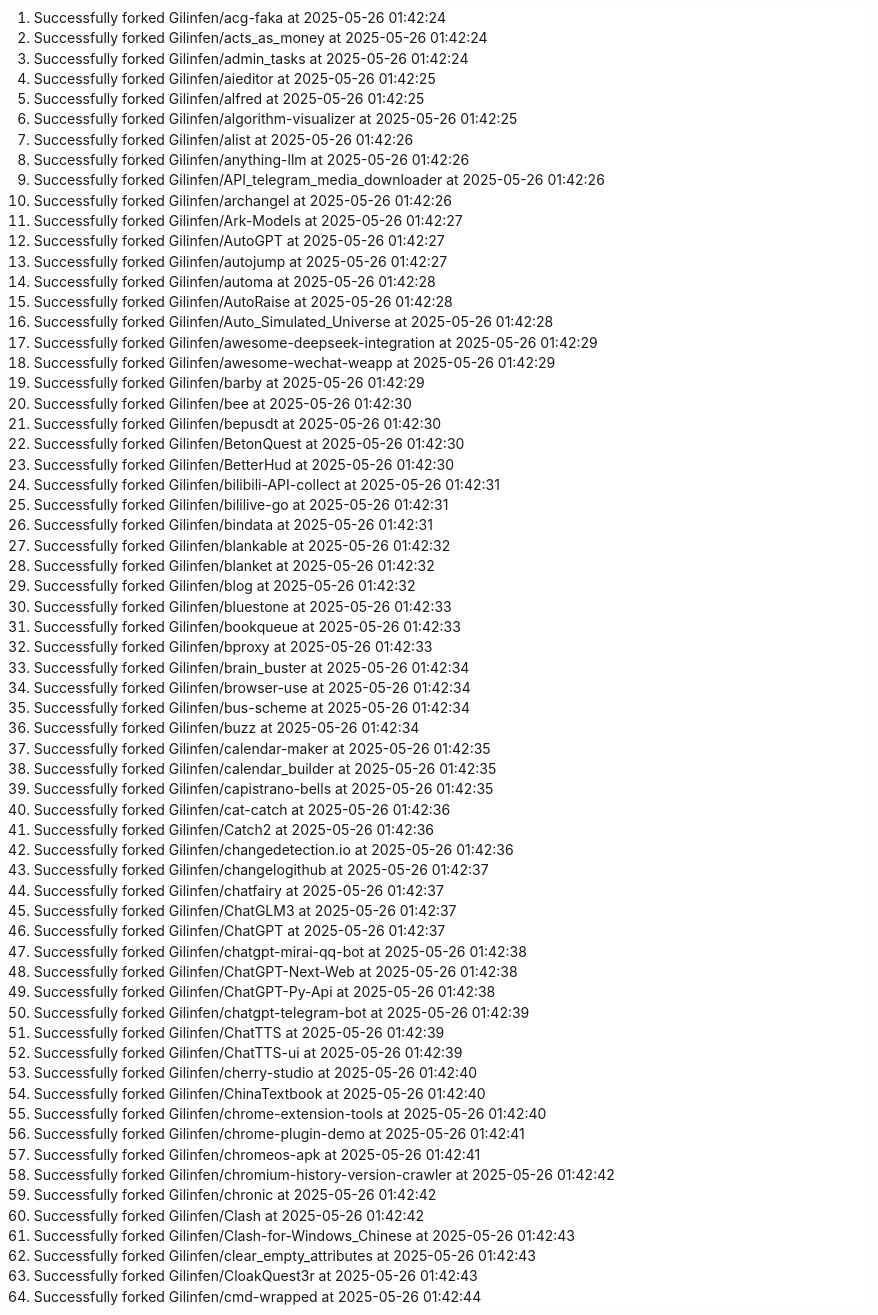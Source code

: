 1. Successfully forked Gilinfen/acg-faka at 2025-05-26 01:42:24
2. Successfully forked Gilinfen/acts_as_money at 2025-05-26 01:42:24
3. Successfully forked Gilinfen/admin_tasks at 2025-05-26 01:42:24
4. Successfully forked Gilinfen/aieditor at 2025-05-26 01:42:25
5. Successfully forked Gilinfen/alfred at 2025-05-26 01:42:25
6. Successfully forked Gilinfen/algorithm-visualizer at 2025-05-26 01:42:25
7. Successfully forked Gilinfen/alist at 2025-05-26 01:42:26
8. Successfully forked Gilinfen/anything-llm at 2025-05-26 01:42:26
9. Successfully forked Gilinfen/API_telegram_media_downloader at 2025-05-26 01:42:26
10. Successfully forked Gilinfen/archangel at 2025-05-26 01:42:26
11. Successfully forked Gilinfen/Ark-Models at 2025-05-26 01:42:27
12. Successfully forked Gilinfen/AutoGPT at 2025-05-26 01:42:27
13. Successfully forked Gilinfen/autojump at 2025-05-26 01:42:27
14. Successfully forked Gilinfen/automa at 2025-05-26 01:42:28
15. Successfully forked Gilinfen/AutoRaise at 2025-05-26 01:42:28
16. Successfully forked Gilinfen/Auto_Simulated_Universe at 2025-05-26 01:42:28
17. Successfully forked Gilinfen/awesome-deepseek-integration at 2025-05-26 01:42:29
18. Successfully forked Gilinfen/awesome-wechat-weapp at 2025-05-26 01:42:29
19. Successfully forked Gilinfen/barby at 2025-05-26 01:42:29
20. Successfully forked Gilinfen/bee at 2025-05-26 01:42:30
21. Successfully forked Gilinfen/bepusdt at 2025-05-26 01:42:30
22. Successfully forked Gilinfen/BetonQuest at 2025-05-26 01:42:30
23. Successfully forked Gilinfen/BetterHud at 2025-05-26 01:42:30
24. Successfully forked Gilinfen/bilibili-API-collect at 2025-05-26 01:42:31
25. Successfully forked Gilinfen/bililive-go at 2025-05-26 01:42:31
26. Successfully forked Gilinfen/bindata at 2025-05-26 01:42:31
27. Successfully forked Gilinfen/blankable at 2025-05-26 01:42:32
28. Successfully forked Gilinfen/blanket at 2025-05-26 01:42:32
29. Successfully forked Gilinfen/blog at 2025-05-26 01:42:32
30. Successfully forked Gilinfen/bluestone at 2025-05-26 01:42:33
31. Successfully forked Gilinfen/bookqueue at 2025-05-26 01:42:33
32. Successfully forked Gilinfen/bproxy at 2025-05-26 01:42:33
33. Successfully forked Gilinfen/brain_buster at 2025-05-26 01:42:34
34. Successfully forked Gilinfen/browser-use at 2025-05-26 01:42:34
35. Successfully forked Gilinfen/bus-scheme at 2025-05-26 01:42:34
36. Successfully forked Gilinfen/buzz at 2025-05-26 01:42:34
37. Successfully forked Gilinfen/calendar-maker at 2025-05-26 01:42:35
38. Successfully forked Gilinfen/calendar_builder at 2025-05-26 01:42:35
39. Successfully forked Gilinfen/capistrano-bells at 2025-05-26 01:42:35
40. Successfully forked Gilinfen/cat-catch at 2025-05-26 01:42:36
41. Successfully forked Gilinfen/Catch2 at 2025-05-26 01:42:36
42. Successfully forked Gilinfen/changedetection.io at 2025-05-26 01:42:36
43. Successfully forked Gilinfen/changelogithub at 2025-05-26 01:42:37
44. Successfully forked Gilinfen/chatfairy at 2025-05-26 01:42:37
45. Successfully forked Gilinfen/ChatGLM3 at 2025-05-26 01:42:37
46. Successfully forked Gilinfen/ChatGPT at 2025-05-26 01:42:37
47. Successfully forked Gilinfen/chatgpt-mirai-qq-bot at 2025-05-26 01:42:38
48. Successfully forked Gilinfen/ChatGPT-Next-Web at 2025-05-26 01:42:38
49. Successfully forked Gilinfen/ChatGPT-Py-Api at 2025-05-26 01:42:38
50. Successfully forked Gilinfen/chatgpt-telegram-bot at 2025-05-26 01:42:39
51. Successfully forked Gilinfen/ChatTTS at 2025-05-26 01:42:39
52. Successfully forked Gilinfen/ChatTTS-ui at 2025-05-26 01:42:39
53. Successfully forked Gilinfen/cherry-studio at 2025-05-26 01:42:40
54. Successfully forked Gilinfen/ChinaTextbook at 2025-05-26 01:42:40
55. Successfully forked Gilinfen/chrome-extension-tools at 2025-05-26 01:42:40
56. Successfully forked Gilinfen/chrome-plugin-demo at 2025-05-26 01:42:41
57. Successfully forked Gilinfen/chromeos-apk at 2025-05-26 01:42:41
58. Successfully forked Gilinfen/chromium-history-version-crawler at 2025-05-26 01:42:42
59. Successfully forked Gilinfen/chronic at 2025-05-26 01:42:42
60. Successfully forked Gilinfen/Clash at 2025-05-26 01:42:42
61. Successfully forked Gilinfen/Clash-for-Windows_Chinese at 2025-05-26 01:42:43
62. Successfully forked Gilinfen/clear_empty_attributes at 2025-05-26 01:42:43
63. Successfully forked Gilinfen/CloakQuest3r at 2025-05-26 01:42:43
64. Successfully forked Gilinfen/cmd-wrapped at 2025-05-26 01:42:44
